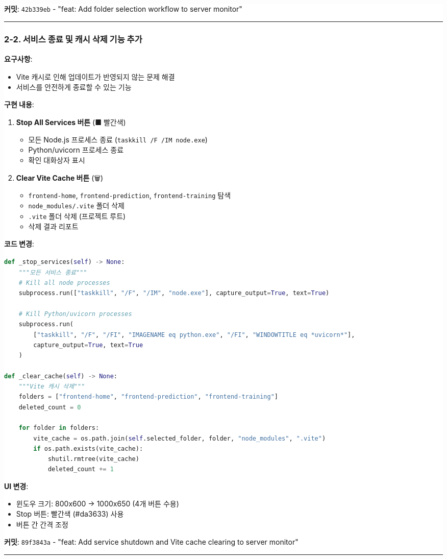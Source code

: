 **커밋**: `42b339eb` - "feat: Add folder selection workflow to server monitor"

---

### 2-2. 서비스 종료 및 캐시 삭제 기능 추가

**요구사항**:
- Vite 캐시로 인해 업데이트가 반영되지 않는 문제 해결
- 서비스를 안전하게 종료할 수 있는 기능

**구현 내용**:

1. **Stop All Services 버튼** (■ 빨간색)
   - 모든 Node.js 프로세스 종료 (`taskkill /F /IM node.exe`)
   - Python/uvicorn 프로세스 종료
   - 확인 대화상자 표시

2. **Clear Vite Cache 버튼** (🗑️)
   - `frontend-home`, `frontend-prediction`, `frontend-training` 탐색
   - `node_modules/.vite` 폴더 삭제
   - `.vite` 폴더 삭제 (프로젝트 루트)
   - 삭제 결과 리포트

**코드 변경**:

```python
def _stop_services(self) -> None:
    """모든 서비스 종료"""
    # Kill all node processes
    subprocess.run(["taskkill", "/F", "/IM", "node.exe"], capture_output=True, text=True)

    # Kill Python/uvicorn processes
    subprocess.run(
        ["taskkill", "/F", "/FI", "IMAGENAME eq python.exe", "/FI", "WINDOWTITLE eq *uvicorn*"],
        capture_output=True, text=True
    )

def _clear_cache(self) -> None:
    """Vite 캐시 삭제"""
    folders = ["frontend-home", "frontend-prediction", "frontend-training"]
    deleted_count = 0

    for folder in folders:
        vite_cache = os.path.join(self.selected_folder, folder, "node_modules", ".vite")
        if os.path.exists(vite_cache):
            shutil.rmtree(vite_cache)
            deleted_count += 1
```

**UI 변경**:
- 윈도우 크기: 800x600 → 1000x650 (4개 버튼 수용)
- Stop 버튼: 빨간색 (#da3633) 사용
- 버튼 간 간격 조정

**커밋**: `89f3843a` - "feat: Add service shutdown and Vite cache clearing to server monitor"

---